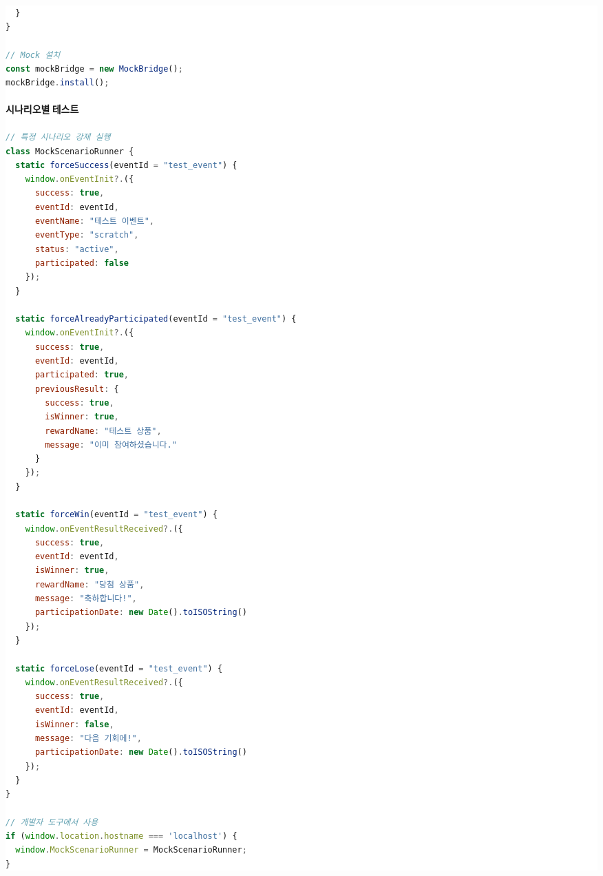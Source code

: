 ```javascript
  }
}

// Mock 설치
const mockBridge = new MockBridge();
mockBridge.install();
```

#### 시나리오별 테스트

```javascript
// 특정 시나리오 강제 실행
class MockScenarioRunner {
  static forceSuccess(eventId = "test_event") {
    window.onEventInit?.({
      success: true,
      eventId: eventId,
      eventName: "테스트 이벤트",
      eventType: "scratch",
      status: "active",
      participated: false
    });
  }

  static forceAlreadyParticipated(eventId = "test_event") {
    window.onEventInit?.({
      success: true,
      eventId: eventId,
      participated: true,
      previousResult: {
        success: true,
        isWinner: true,
        rewardName: "테스트 상품",
        message: "이미 참여하셨습니다."
      }
    });
  }

  static forceWin(eventId = "test_event") {
    window.onEventResultReceived?.({
      success: true,
      eventId: eventId,
      isWinner: true,
      rewardName: "당첨 상품",
      message: "축하합니다!",
      participationDate: new Date().toISOString()
    });
  }

  static forceLose(eventId = "test_event") {
    window.onEventResultReceived?.({
      success: true,
      eventId: eventId,
      isWinner: false,
      message: "다음 기회에!",
      participationDate: new Date().toISOString()
    });
  }
}

// 개발자 도구에서 사용
if (window.location.hostname === 'localhost') {
  window.MockScenarioRunner = MockScenarioRunner;
}
```